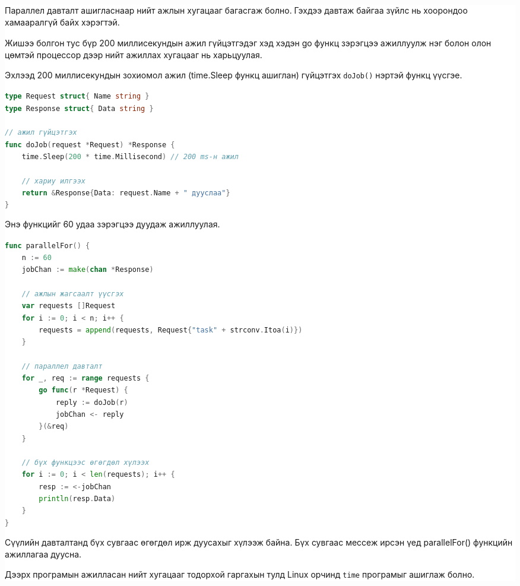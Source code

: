 Параллел давталт ашигласнаар нийт ажлын хугацааг багасгаж болно. Гэхдээ давтаж байгаа зүйлс нь хоорондоо хамааралгүй байх хэрэгтэй.

Жишээ болгон тус бүр 200 миллисекундын ажил гүйцэтгэдэг хэд хэдэн go функц зэрэгцээ ажиллуулж нэг болон олон цөмтэй процессор дээр нийт ажиллах хугацааг нь харьцуулая. 

Эхлээд 200 миллисекундын зохиомол ажил (time.Sleep функц ашиглан) гүйцэтгэх `doJob()` нэртэй функц үүсгэе.

```go
type Request struct{ Name string }
type Response struct{ Data string }

// ажил гүйцэтгэх
func doJob(request *Request) *Response {
	time.Sleep(200 * time.Millisecond) // 200 ms-н ажил

	// хариу илгээх
	return &Response{Data: request.Name + " дууслаа"}
}
```

Энэ функцийг 60 удаа зэрэгцээ дуудаж ажиллуулая.

```go
func parallelFor() {
	n := 60
	jobChan := make(chan *Response)

	// ажлын жагсаалт үүсгэх
	var requests []Request
	for i := 0; i < n; i++ {
		requests = append(requests, Request{"task" + strconv.Itoa(i)})
	}

	// параллел давталт
	for _, req := range requests {
		go func(r *Request) {
			reply := doJob(r)
			jobChan <- reply
		}(&req)
	}

	// бүх функцээс өгөгдөл хүлээх
	for i := 0; i < len(requests); i++ {
		resp := <-jobChan
		println(resp.Data)
	}
}
```

Сүүлийн давталтанд бүх сувгаас өгөгдөл ирж дуусахыг хүлээж байна. Бүх сувгаас мессеж ирсэн үед parallelFor() функцийн ажиллагаа дуусна.

Дээрх програмын ажилласан нийт хугацааг тодорхой гаргахын тулд Linux орчинд `time` програмыг ашиглаж болно.
